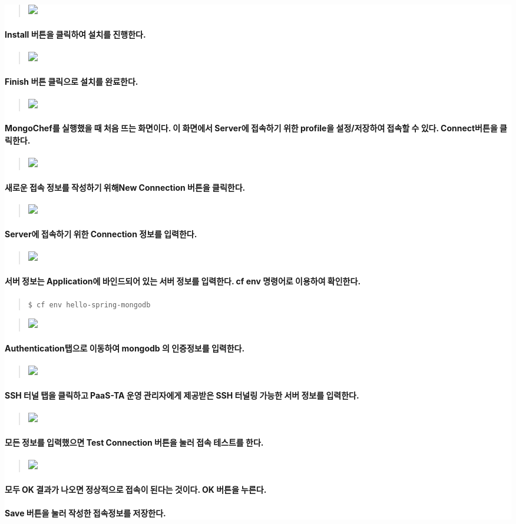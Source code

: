 > ![](https://github.com/ilkwon-infranics/paasta_ta_major/tree/eb3c24b839eb2159e49dd8ecf6f2cf529b04aac9/service-guide/images/mongodb/mongodb_image_28.png)

#### Install 버튼을 클릭하여 설치를 진행한다.

> ![](https://github.com/ilkwon-infranics/paasta_ta_major/tree/eb3c24b839eb2159e49dd8ecf6f2cf529b04aac9/service-guide/images/mongodb/mongodb_image_29.png)

#### Finish 버튼 클릭으로 설치를 완료한다.

> ![](https://github.com/ilkwon-infranics/paasta_ta_major/tree/eb3c24b839eb2159e49dd8ecf6f2cf529b04aac9/service-guide/images/mongodb/mongodb_image_30.png)

#### MongoChef를 실행했을 때 처음 뜨는 화면이다. 이 화면에서 Server에 접속하기 위한 profile을 설정/저장하여 접속할 수 있다. Connect버튼을 클릭한다.

> ![](https://github.com/ilkwon-infranics/paasta_ta_major/tree/eb3c24b839eb2159e49dd8ecf6f2cf529b04aac9/service-guide/images/mongodb/mongodb_image_31.png)

#### 새로운 접속 정보를 작성하기 위해New Connection 버튼을 클릭한다.

> ![](https://github.com/ilkwon-infranics/paasta_ta_major/tree/eb3c24b839eb2159e49dd8ecf6f2cf529b04aac9/service-guide/images/mongodb/mongodb_image_32.png)

#### Server에 접속하기 위한 Connection 정보를 입력한다.

> ![](https://github.com/ilkwon-infranics/paasta_ta_major/tree/eb3c24b839eb2159e49dd8ecf6f2cf529b04aac9/service-guide/images/mongodb/mongodb_image_33.png)

#### 서버 정보는 Application에 바인드되어 있는 서버 정보를 입력한다. cf env  명령어로 이용하여 확인한다.

> `$ cf env hello-spring-mongodb`

> ![](https://github.com/ilkwon-infranics/paasta_ta_major/tree/eb3c24b839eb2159e49dd8ecf6f2cf529b04aac9/service-guide/images/mongodb/mongodb_image_34.png)

#### Authentication탭으로 이동하여 mongodb 의 인증정보를 입력한다.

> ![](https://github.com/ilkwon-infranics/paasta_ta_major/tree/eb3c24b839eb2159e49dd8ecf6f2cf529b04aac9/service-guide/images/mongodb/mongodb_image_35.png)

#### SSH 터널 탭을 클릭하고 PaaS-TA 운영 관리자에게 제공받은 SSH 터널링 가능한 서버 정보를 입력한다.

> ![](https://github.com/ilkwon-infranics/paasta_ta_major/tree/eb3c24b839eb2159e49dd8ecf6f2cf529b04aac9/service-guide/images/mongodb/mongodb_image_36.png)

#### 모든 정보를 입력했으면 Test Connection 버튼을 눌러 접속 테스트를 한다.

> ![](https://github.com/ilkwon-infranics/paasta_ta_major/tree/eb3c24b839eb2159e49dd8ecf6f2cf529b04aac9/service-guide/images/mongodb/mongodb_image_37.png)

#### 모두 OK 결과가 나오면 정상적으로 접속이 된다는 것이다. OK 버튼을 누른다.

#### Save 버튼을 눌러 작성한 접속정보를 저장한다.
